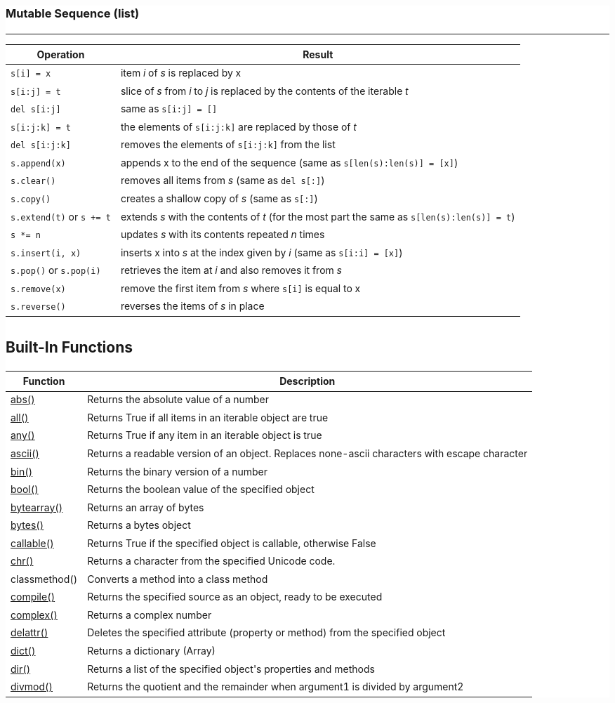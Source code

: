 ### Mutable Sequence (list)
---
| Operation                 | Result                                                                                      |
| ------------------------- | ------------------------------------------------------------------------------------------- |
| `s[i] = x`                | item _i_ of _s_ is replaced by x                                                            |
| `s[i:j] = t`              | slice of _s_ from _i_ to _j_ is replaced by the contents of the iterable _t_                |
| `del s[i:j]`              | same as `s[i:j] = []`                                                                       |
| `s[i:j:k] = t`            | the elements of `s[i:j:k]` are replaced by those of _t_                                     |
| `del s[i:j:k]`            | removes the elements of `s[i:j:k]` from the list                                            |
| `s.append(x)`             | appends x to the end of the sequence (same as `s[len(s):len(s)] = [x]`)                     |
| `s.clear()`               | removes all items from _s_ (same as `del s[:]`)                                             |
| `s.copy()`                | creates a shallow copy of _s_ (same as `s[:]`)                                              |
| `s.extend(t)` or `s += t` | extends _s_ with the contents of _t_ (for the most part the same as `s[len(s):len(s)] = t`) |
| `s *= n`                  | updates _s_ with its contents repeated _n_ times                                            |
| `s.insert(i, x)`          | inserts x into _s_ at the index given by _i_ (same as `s[i:i] = [x]`)                       |
| `s.pop()` or `s.pop(i)`   | retrieves the item at _i_ and also removes it from _s_                                      |
| `s.remove(x)`             | remove the first item from _s_ where `s[i]` is equal to x                                   |
| `s.reverse()`             | reverses the items of _s_ in place                                                          |

## **Built-In Functions**

| Function                                                                 | Description                                                                                   |
| ------------------------------------------------------------------------ | --------------------------------------------------------------------------------------------- |
| [abs()](https://www.w3schools.com/python/ref_func_abs.asp)               | Returns the absolute value of a number                                                        |
| [all()](https://www.w3schools.com/python/ref_func_all.asp)               | Returns True if all items in an iterable object are true                                      |
| [any()](https://www.w3schools.com/python/ref_func_any.asp)               | Returns True if any item in an iterable object is true                                        |
| [ascii()](https://www.w3schools.com/python/ref_func_ascii.asp)           | Returns a readable version of an object. Replaces none-ascii characters with escape character |
| [bin()](https://www.w3schools.com/python/ref_func_bin.asp)               | Returns the binary version of a number                                                        |
| [bool()](https://www.w3schools.com/python/ref_func_bool.asp)             | Returns the boolean value of the specified object                                             |
| [bytearray()](https://www.w3schools.com/python/ref_func_bytearray.asp)   | Returns an array of bytes                                                                     |
| [bytes()](https://www.w3schools.com/python/ref_func_bytes.asp)           | Returns a bytes object                                                                        |
| [callable()](https://www.w3schools.com/python/ref_func_callable.asp)     | Returns True if the specified object is callable, otherwise False                             |
| [chr()](https://www.w3schools.com/python/ref_func_chr.asp)               | Returns a character from the specified Unicode code.                                          |
| classmethod()                                                            | Converts a method into a class method                                                         |
| [compile()](https://www.w3schools.com/python/ref_func_compile.asp)       | Returns the specified source as an object, ready to be executed                               |
| [complex()](https://www.w3schools.com/python/ref_func_complex.asp)       | Returns a complex number                                                                      |
| [delattr()](https://www.w3schools.com/python/ref_func_delattr.asp)       | Deletes the specified attribute (property or method) from the specified object                |
| [dict()](https://www.w3schools.com/python/ref_func_dict.asp)             | Returns a dictionary (Array)                                                                  |
| [dir()](https://www.w3schools.com/python/ref_func_dir.asp)               | Returns a list of the specified object's properties and methods                               |
| [divmod()](https://www.w3schools.com/python/ref_func_divmod.asp)         | Returns the quotient and the remainder when argument1 is divided by argument2                 |
